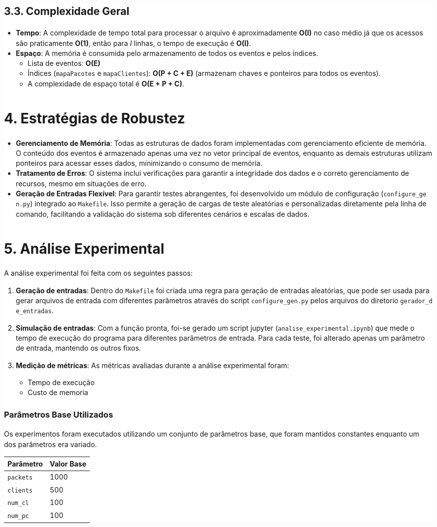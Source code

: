 ## 3.3. Complexidade Geral

-   **Tempo**: A complexidade de tempo total para processar o arquivo é aproximadamente **O(I)** no caso médio já que os acessos são praticamente **O(1)**, então para *I* linhas, o tempo de execução é **O(I)**.
-   **Espaço**: A memória é consumida pelo armazenamento de todos os eventos e pelos índices.
    -   Lista de eventos: **O(E)**
    -   Índices (`mapaPacotes` e `mapaClientes`): **O(P + C + E)** (armazenam chaves e ponteiros para todos os eventos).
    -   A complexidade de espaço total é **O(E + P + C)**.

# 4. Estratégias de Robustez

-   **Gerenciamento de Memória**: Todas as estruturas de dados foram implementadas com gerenciamento eficiente de memória. O conteúdo dos eventos é armazenado apenas uma vez no vetor principal de eventos, enquanto as demais estruturas utilizam ponteiros para acessar esses dados, minimizando o consumo de memória.
-   **Tratamento de Erros**: O sistema inclui verificações para garantir a integridade dos dados e o correto gerenciamento de recursos, mesmo em situações de erro.
-   **Geração de Entradas Flexível**: Para garantir testes abrangentes, foi desenvolvido um módulo de configuração (`configure_gen.py`) integrado ao `Makefile`. Isso permite a geração de cargas de teste aleatórias e personalizadas diretamente pela linha de comando, facilitando a validação do sistema sob diferentes cenários e escalas de dados.

# 5. Análise Experimental

A análise experimental foi feita com os seguintes passos:

1.  **Geração de entradas**: Dentro do `Makefile` foi criada uma regra para geração de entradas aleatórias, que pode ser usada para gerar arquivos de entrada com diferentes parâmetros através do script `configure_gen.py` pelos arquivos do diretorio `gerador_de_entradas`.

2. **Simulação de entradas**: Com a função pronta, foi-se gerado um script jupyter (`analise_experimental.ipynb`) que mede o tempo de execução do programa para diferentes parâmetros de entrada. Para cada teste, foi alterado apenas um parâmetro de entrada, mantendo os outros fixos.

3. **Medição de métricas**: As métricas avaliadas durante a análise experimental foram:
    - Tempo de execução
    - Custo de memoria

### Parâmetros Base Utilizados

Os experimentos foram executados utilizando um conjunto de parâmetros base, que foram mantidos constantes enquanto um dos parâmetros era variado.

| Parâmetro | Valor Base |
|-----------|------------|
| `packets` | 1000       |
| `clients` | 500        |
| `num_cl`  | 100        |
| `num_pc`  | 100        |
